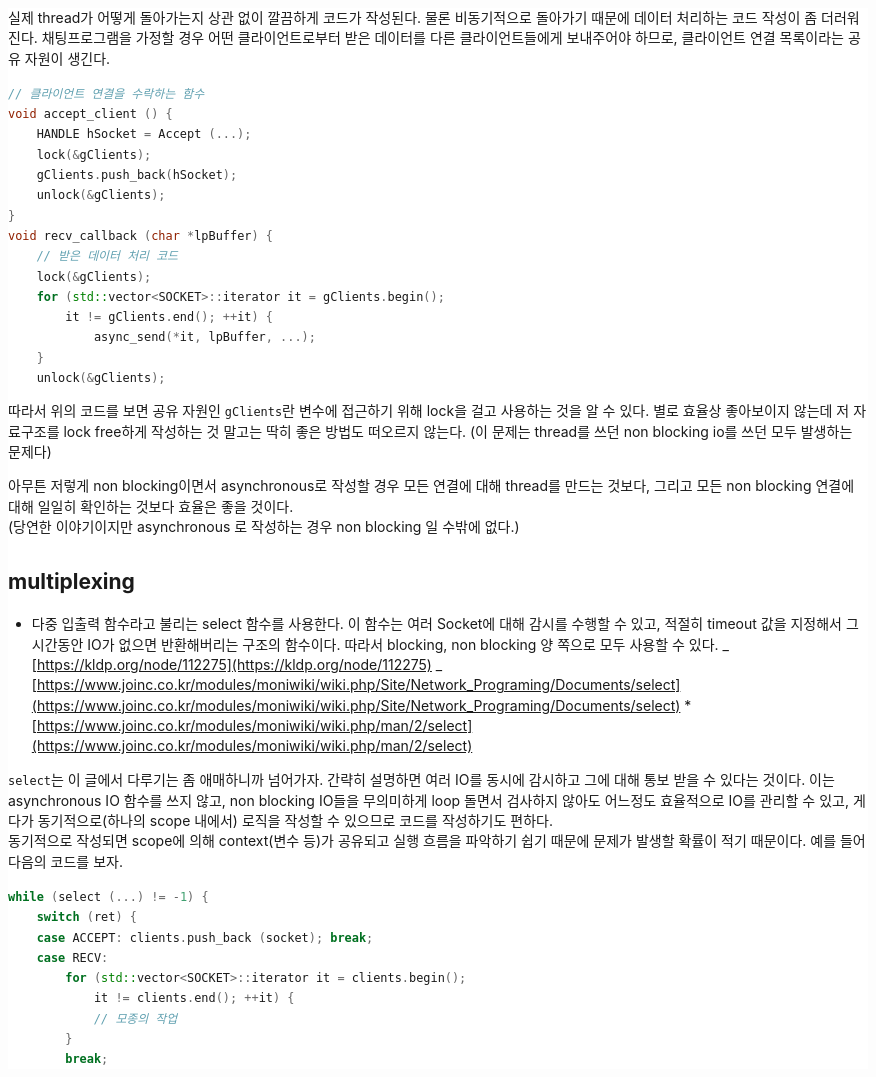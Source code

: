 실제 thread가 어떻게 돌아가는지 상관 없이 깔끔하게 코드가 작성된다. 물론 비동기적으로 돌아가기 때문에 데이터 처리하는 코드 작성이 좀 더러워진다. 채팅프로그램을 가정할 경우 어떤 클라이언트로부터 받은 데이터를 다른 클라이언트들에게 보내주어야 하므로, 클라이언트 연결 목록이라는 공유 자원이 생긴다.

```cpp
// 클라이언트 연결을 수락하는 함수
void accept_client () {
    HANDLE hSocket = Accept (...);
    lock(&gClients);
    gClients.push_back(hSocket);
    unlock(&gClients);
}
void recv_callback (char *lpBuffer) {
    // 받은 데이터 처리 코드
    lock(&gClients);
    for (std::vector<SOCKET>::iterator it = gClients.begin();
        it != gClients.end(); ++it) {
            async_send(*it, lpBuffer, ...);
    }
    unlock(&gClients);
```

따라서 위의 코드를 보면 공유 자원인 `gClients`란 변수에 접근하기 위해 lock을 걸고 사용하는 것을 알 수 있다. 별로 효율상 좋아보이지 않는데 저 자료구조를 lock free하게 작성하는 것 말고는 딱히 좋은 방법도 떠오르지 않는다. (이 문제는 thread를 쓰던 non blocking io를 쓰던 모두 발생하는 문제다)

아무튼 저렇게 non blocking이면서 asynchronous로 작성할 경우 모든 연결에 대해 thread를 만드는 것보다, 그리고 모든 non blocking 연결에 대해 일일히 확인하는 것보다 효율은 좋을 것이다.  
(당연한 이야기이지만 asynchronous 로 작성하는 경우 non blocking 일 수밖에 없다.)

## multiplexing

- 다중 입출력 함수라고 불리는 select 함수를 사용한다. 이 함수는 여러 Socket에 대해 감시를 수행할 수 있고, 적절히 timeout 값을 지정해서 그 시간동안 IO가 없으면 반환해버리는 구조의 함수이다. 따라서 blocking, non blocking 양 쪽으로 모두 사용할 수 있다.
  _ [https://kldp.org/node/112275](https://kldp.org/node/112275)
  _ [https://www.joinc.co.kr/modules/moniwiki/wiki.php/Site/Network_Programing/Documents/select](https://www.joinc.co.kr/modules/moniwiki/wiki.php/Site/Network_Programing/Documents/select) \* [https://www.joinc.co.kr/modules/moniwiki/wiki.php/man/2/select](https://www.joinc.co.kr/modules/moniwiki/wiki.php/man/2/select)

`select`는 이 글에서 다루기는 좀 애매하니까 넘어가자. 간략히 설명하면 여러 IO를 동시에 감시하고 그에 대해 통보 받을 수 있다는 것이다. 이는 asynchronous IO 함수를 쓰지 않고, non blocking IO들을 무의미하게 loop 돌면서 검사하지 않아도 어느정도 효율적으로 IO를 관리할 수 있고, 게다가 동기적으로(하나의 scope 내에서) 로직을 작성할 수 있으므로 코드를 작성하기도 편하다.  
동기적으로 작성되면 scope에 의해 context(변수 등)가 공유되고 실행 흐름을 파악하기 쉽기 때문에 문제가 발생할 확률이 적기 때문이다. 예를 들어 다음의 코드를 보자.

```cpp
while (select (...) != -1) {
    switch (ret) {
    case ACCEPT: clients.push_back (socket); break;
    case RECV:
        for (std::vector<SOCKET>::iterator it = clients.begin();
            it != clients.end(); ++it) {
            // 모종의 작업
        }
        break;
```
